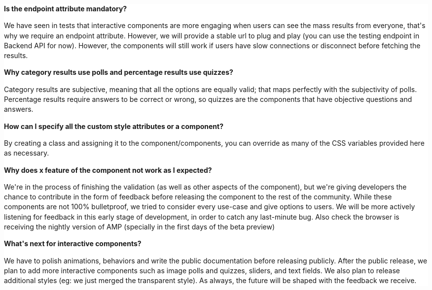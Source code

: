 **Is the endpoint attribute mandatory?**

We have seen in tests that interactive components are more engaging when users can see the mass results from everyone, that's why we require an endpoint attribute. However, we will provide a stable url to plug and play (you can use the testing endpoint in Backend API for now). However, the components will still work if users have slow connections or disconnect before fetching the results.

**Why category results use polls and percentage results use quizzes?**

Category results are subjective, meaning that all the options are equally valid; that maps perfectly with the subjectivity of polls. Percentage results require answers to be correct or wrong, so quizzes are the components that have objective questions and answers.

**How can I specify all the custom style attributes or a component?**

By creating a class and assigning it to the component/components, you can override as many of the CSS variables provided here as necessary.

**Why does x feature of the component not work as I expected?**

We're in the process of finishing the validation (as well as other aspects of the component), but we're giving developers the chance to contribute in the form of feedback before releasing the component to the rest of the community. While these components are not 100% bulletproof, we tried to consider every use-case and give options to users. We will be more actively listening for feedback in this early stage of development, in order to catch any last-minute bug. Also check the browser is receiving the nightly version of AMP (specially in the first days of the beta preview)

**What's next for interactive components?**

We have to polish animations, behaviors and write the public documentation before releasing publicly. After the public release, we plan to add more interactive components such as image polls and quizzes, sliders, and text fields. We also plan to release additional styles (eg: we just merged the transparent style). As always, the future will be shaped with the feedback we receive.
